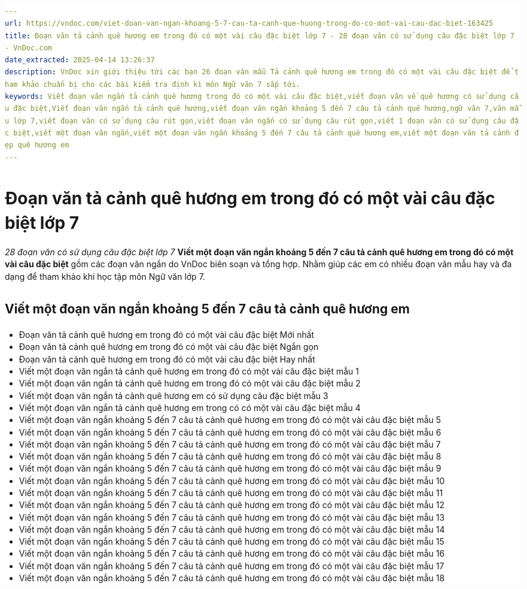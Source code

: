 ```yaml
---
url: https://vndoc.com/viet-doan-van-ngan-khoang-5-7-cau-ta-canh-que-huong-trong-do-co-mot-vai-cau-dac-biet-163425
title: Đoạn văn tả cảnh quê hương em trong đó có một vài câu đặc biệt lớp 7 - 28 đoạn văn có sử dụng câu đặc biệt lớp 7 - VnDoc.com
date_extracted: 2025-04-14 13:26:37
description: VnDoc xin giới thiệu tới các bạn 26 đoạn văn mẫu Tả cảnh quê hương em trong đó có một vài câu đặc biệt để tham khảo chuẩn bị cho các bài kiểm tra định kì môn Ngữ văn 7 sắp tới.
keywords: Viết đoạn văn ngắn tả cảnh quê hương trong đó có một vài câu đặc biệt,viết đoạn văn về quê hương có sử dụng câu đặc biệt,Viết đoạn văn ngắn tả cảnh quê hương,viết đoạn văn ngắn khoảng 5 đến 7 câu tả cảnh quê hương,ngữ văn 7,văn mẫu lớp 7,viết đoạn văn có sử dụng câu rút gọn,viết đoạn văn ngắn có sử dụng câu rút gọn,viết 1 đoạn văn có sử dụng câu đặc biệt,viết một đoạn văn ngắn,viết một đoạn văn ngắn khoảng 5 đến 7 câu tả cảnh quê hương em,viết một đoạn văn tả cảnh đẹp quê hương em
---
```


# Đoạn văn tả cảnh quê hương em trong đó có một vài câu đặc biệt lớp 7
 _28 đoạn văn có sử dụng câu đặc biệt lớp 7_
**Viết một đoạn văn ngắn khoảng 5 đến 7 câu tả cảnh quê hương em trong đó có một vài câu đặc biệt** gồm các đoạn văn ngắn do VnDoc biên soạn và tổng hợp. Nhằm giúp các em có nhiều đoạn văn mẫu hay và đa dạng để tham khảo khi học tập môn Ngữ văn lớp 7.
## **Viết một đoạn văn ngắn khoảng 5 đến 7 câu tả cảnh quê hương em**
  * Đoạn văn tả cảnh quê hương em trong đó có một vài câu đặc biệt Mới nhất
  * Đoạn văn tả cảnh quê hương em trong đó có một vài câu đặc biệt Ngắn gọn 
  * Đoạn văn tả cảnh quê hương em trong đó có một vài câu đặc biệt Hay nhất 
  * Viết một đoạn văn ngắn tả cảnh quê hương em trong đó có một vài câu đặc biệt mẫu 1
  * Viết một đoạn văn ngắn tả cảnh quê hương em trong đó có một vài câu đặc biệt mẫu 2 
  * Viết một đoạn văn ngắn tả cảnh quê hương em có sử dụng câu đặc biệt mẫu 3 
  * Viết một đoạn văn ngắn tả cảnh quê hương em trong có có một vài câu đặc biệt mẫu 4 
  * Viết một đoạn văn ngắn khoảng 5 đến 7 câu tả cảnh quê hương em trong đó có một vài câu đặc biệt mẫu 5 
  * Viết một đoạn văn ngắn khoảng 5 đến 7 câu tả cảnh quê hương em trong đó có một vài câu đặc biệt mẫu 6
  * Viết một đoạn văn ngắn khoảng 5 đến 7 câu tả cảnh quê hương em trong đó có một vài câu đặc biệt mẫu 7
  * Viết một đoạn văn ngắn khoảng 5 đến 7 câu tả cảnh quê hương em trong đó có một vài câu đặc biệt mẫu 8
  * Viết một đoạn văn ngắn khoảng 5 đến 7 câu tả cảnh quê hương em trong đó có một vài câu đặc biệt mẫu 9
  * Viết một đoạn văn ngắn khoảng 5 đến 7 câu tả cảnh quê hương em trong đó có một vài câu đặc biệt mẫu 10
  * Viết một đoạn văn ngắn khoảng 5 đến 7 câu tả cảnh quê hương em trong đó có một vài câu đặc biệt mẫu 11
  * Viết một đoạn văn ngắn khoảng 5 đến 7 câu tả cảnh quê hương em trong đó có một vài câu đặc biệt mẫu 12
  * Viết một đoạn văn ngắn khoảng 5 đến 7 câu tả cảnh quê hương em trong đó có một vài câu đặc biệt mẫu 13
  * Viết một đoạn văn ngắn khoảng 5 đến 7 câu tả cảnh quê hương em trong đó có một vài câu đặc biệt mẫu 14
  * Viết một đoạn văn ngắn khoảng 5 đến 7 câu tả cảnh quê hương em trong đó có một vài câu đặc biệt mẫu 15
  * Viết một đoạn văn ngắn khoảng 5 đến 7 câu tả cảnh quê hương em trong đó có một vài câu đặc biệt mẫu 16
  * Viết một đoạn văn ngắn khoảng 5 đến 7 câu tả cảnh quê hương em trong đó có một vài câu đặc biệt mẫu 17
  * Viết một đoạn văn ngắn khoảng 5 đến 7 câu tả cảnh quê hương em trong đó có một vài câu đặc biệt mẫu 18